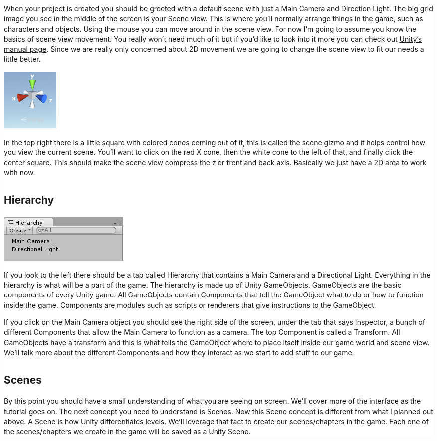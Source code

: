 When your project is created you should be greeted with a default scene with just a Main Camera and Direction Light. The big grid image you see in the middle of the screen is your Scene view. This is where you’ll normally arrange things in the game, such as characters and objects. Using the mouse you can move around in the scene view. For now I’m going to assume you know the basics of scene view movement. You really won’t need much of it but if you’d like to look into it more you can check out [Unity’s manual page](http://docs.unity3d.com/Manual/SceneViewNavigation.html). Since we are really only concerned about 2D movement we are going to change the scene view to fit our needs a little better.

![Gizmo](03_Gizmo.png)

In the top right there is a little square with colored cones coming out of it, this is called the scene gizmo and it helps control how you view the current scene. You’ll want to click on the red X cone, then the white cone to the left of that, and finally click the center square. This should make the scene view compress the z or front and back axis. Basically we just have a 2D area to work with now.

## Hierarchy

![Hierarchy](04_Hierarchy.png)

If you look to the left there should be a tab called Hierarchy that contains a Main Camera and a Directional Light. Everything in the hierarchy is what will be a part of the game. The hierarchy is made up of Unity GameObjects. GameObjects are the basic components of every Unity game. All GameObjects contain Components that tell the GameObject what to do or how to function inside the game. Components are modules such as scripts or renderers that give instructions to the GameObject.

If you click on the Main Camera object you should see the right side of the screen, under the tab that says Inspector, a bunch of different Components that allow the Main Camera to function as a camera. The top Component is called a Transform. All GameObjects have a transform and this is what tells the GameObject where to place itself inside our game world and scene view. We’ll talk more about the different Components and how they interact as we start to add stuff to our game.

## Scenes

By this point you should have a small understanding of what you are seeing on screen. We’ll cover more of the interface as the tutorial goes on. The next concept you need to understand is Scenes. Now this Scene concept is different from what I planned out above. A Scene is how Unity differentiates levels. We’ll leverage that fact to create our scenes/chapters in the game. Each one of the scenes/chapters we create in the game will be saved as a Unity Scene.
